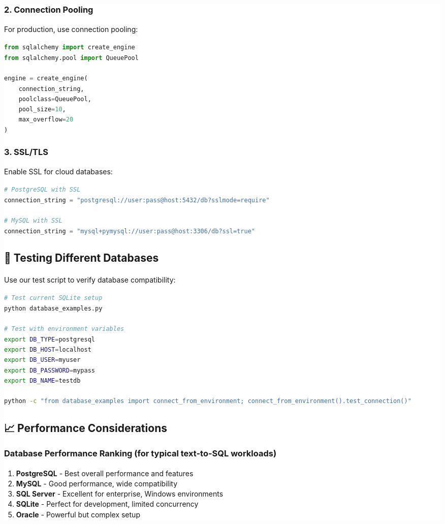 ### **2. Connection Pooling**
For production, use connection pooling:

```python
from sqlalchemy import create_engine
from sqlalchemy.pool import QueuePool

engine = create_engine(
    connection_string,
    poolclass=QueuePool,
    pool_size=10,
    max_overflow=20
)
```

### **3. SSL/TLS**
Enable SSL for cloud databases:

```python
# PostgreSQL with SSL
connection_string = "postgresql://user:pass@host:5432/db?sslmode=require"

# MySQL with SSL  
connection_string = "mysql+pymysql://user:pass@host:3306/db?ssl=true"
```

## 🧪 **Testing Different Databases**

Use our test script to verify database compatibility:

```bash
# Test current SQLite setup
python database_examples.py

# Test with environment variables
export DB_TYPE=postgresql
export DB_HOST=localhost
export DB_USER=myuser
export DB_PASSWORD=mypass
export DB_NAME=testdb

python -c "from database_examples import connect_from_environment; connect_from_environment().test_connection()"
```

## 📈 **Performance Considerations**

### **Database Performance Ranking** (for typical text-to-SQL workloads)

1. **PostgreSQL** - Best overall performance and features
2. **MySQL** - Good performance, wide compatibility  
3. **SQL Server** - Excellent for enterprise, Windows environments
4. **SQLite** - Perfect for development, limited concurrency
5. **Oracle** - Powerful but complex setup
